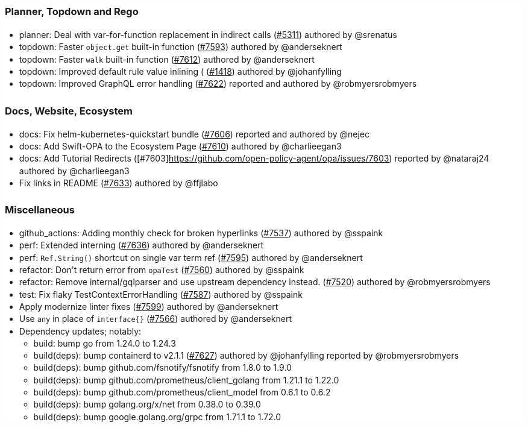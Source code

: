 ### Planner, Topdown and Rego

- planner: Deal with var-for-function replacement in indirect calls ([#5311](https://github.com/open-policy-agent/opa/issues/5311)) authored by @srenatus
- topdown: Faster `object.get` built-in function ([#7593](https://github.com/open-policy-agent/opa/pull/7593)) authored by @anderseknert
- topdown: Faster `walk` built-in function ([#7612](https://github.com/open-policy-agent/opa/pull/7612)) authored by @anderseknert
- topdown: Improved default rule value inlining ( ([#1418](https://github.com/open-policy-agent/opa/issues/1418)) authored by @johanfylling
- topdown: Improved GraphQL error handling ([#7622](https://github.com/open-policy-agent/opa/issues/7622)) reported and authored by @robmyersrobmyers

### Docs, Website, Ecosystem

- docs: Fix helm-kubernetes-quickstart bundle ([#7606](https://github.com/open-policy-agent/opa/pull/7606)) reported and authored by @nejec
- docs: Add Swift-OPA to the Ecosystem Page ([#7610](https://github.com/open-policy-agent/opa/pull/7610)) authored by @charlieegan3
- docs: Add Tutorial Redirects ([#7603]https://github.com/open-policy-agent/opa/issues/7603) reported by @nataraj24 authored by @charlieegan3
- Fix links in README ([#7633](https://github.com/open-policy-agent/opa/pull/7633)) authored by @ffjlabo

### Miscellaneous

- github_actions: Adding monthly check for broken hyperlinks ([#7537](https://github.com/open-policy-agent/opa/pull/7537)) authored by @sspaink
- perf: Extended interning ([#7636](https://github.com/open-policy-agent/opa/pull/7636)) authored by @anderseknert
- perf: `Ref.String()` shortcut on single var term ref ([#7595](https://github.com/open-policy-agent/opa/pull/7595)) authored by @anderseknert
- refactor: Don't return error from `opaTest` ([#7560](https://github.com/open-policy-agent/opa/pull/7560)) authored by @sspaink
- refactor: Remove internal/gqlparser and use upstream dependency instead. ([#7520](https://github.com/open-policy-agent/opa/issues/7520)) authored by @robmyersrobmyers
- test: Fix flaky TestContextErrorHandling ([#7587](https://github.com/open-policy-agent/opa/pull/7587)) authored by @sspaink
- Apply modernize linter fixes ([#7599](https://github.com/open-policy-agent/opa/pull/7599)) authored by @anderseknert
- Use `any` in place of `interface{}` ([#7566](https://github.com/open-policy-agent/opa/pull/7566)) authored by @anderseknert
- Dependency updates; notably:
  - build: bump go from 1.24.0 to 1.24.3
  - build(deps): bump containerd to v2.1.1 ([#7627](https://github.com/open-policy-agent/opa/issues/7627)) authored by @johanfylling reported by @robmyersrobmyers
  - build(deps): bump github.com/fsnotify/fsnotify from 1.8.0 to 1.9.0
  - build(deps): bump github.com/prometheus/client_golang from 1.21.1 to 1.22.0
  - build(deps): bump github.com/prometheus/client_model from 0.6.1 to 0.6.2
  - build(deps): bump golang.org/x/net from 0.38.0 to 0.39.0
  - build(deps): bump google.golang.org/grpc from 1.71.1 to 1.72.0
